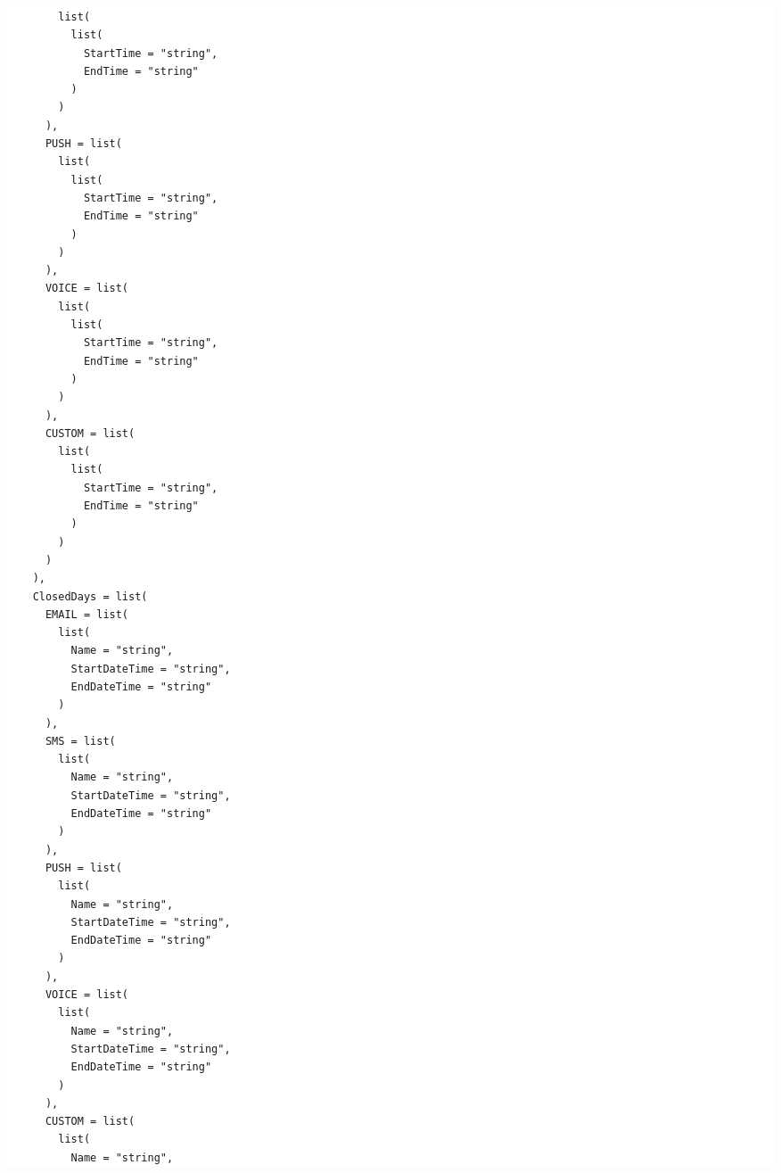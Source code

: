             list(
              list(
                StartTime = "string",
                EndTime = "string"
              )
            )
          ),
          PUSH = list(
            list(
              list(
                StartTime = "string",
                EndTime = "string"
              )
            )
          ),
          VOICE = list(
            list(
              list(
                StartTime = "string",
                EndTime = "string"
              )
            )
          ),
          CUSTOM = list(
            list(
              list(
                StartTime = "string",
                EndTime = "string"
              )
            )
          )
        ),
        ClosedDays = list(
          EMAIL = list(
            list(
              Name = "string",
              StartDateTime = "string",
              EndDateTime = "string"
            )
          ),
          SMS = list(
            list(
              Name = "string",
              StartDateTime = "string",
              EndDateTime = "string"
            )
          ),
          PUSH = list(
            list(
              Name = "string",
              StartDateTime = "string",
              EndDateTime = "string"
            )
          ),
          VOICE = list(
            list(
              Name = "string",
              StartDateTime = "string",
              EndDateTime = "string"
            )
          ),
          CUSTOM = list(
            list(
              Name = "string",